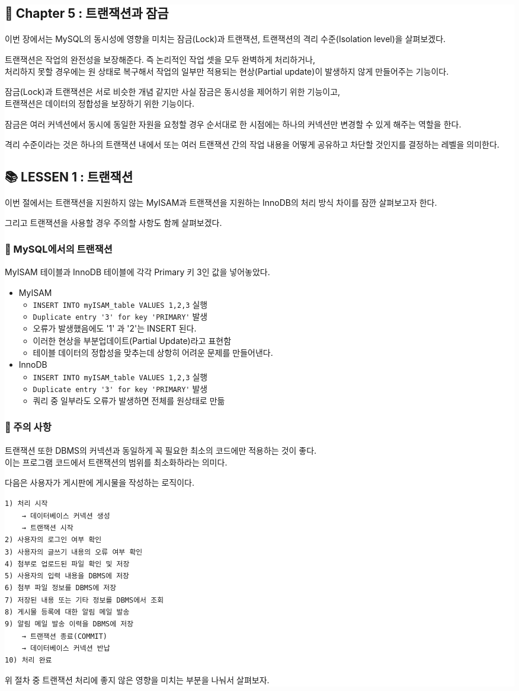 ## 🌈 Chapter 5 : 트랜잭션과 잠금

이번 장에서는 MySQL의 동시성에 영향을 미치는 잠금(Lock)과 트랜잭션, 트랜잭션의 격리 수준(Isolation level)을 살펴보겠다.

트랜잭션은 작업의 완전성을 보장해준다. 즉 논리적인 작업 셋을 모두 완벽하게 처리하거나,    
처리하지 못할 경우에는 원 상태로 복구해서 작업의 일부만 적용되는 현상(Partial update)이 발생하지 않게 만들어주는 기능이다.

잠금(Lock)과 트랜잭션은 서로 비슷한 개념 같지만 사실 잠금은 동시성을 제어하기 위한 기능이고,  
트랜잭션은 데이터의 정합성을 보장하기 위한 기능이다. 

잠금은 여러 커넥션에서 동시에 동일한 자원을 요청할 경우 순서대로 한 시점에는 하나의 커넥션만 변경할 수 있게 해주는 역할을 한다.

격리 수준이라는 것은 하나의 트랜잭션 내에서 또는 여러 트랜잭션 간의 작업 내용을 어떻게 공유하고 차단할 것인지를 결정하는 레벨을 의미한다.


## 📚 LESSEN 1 : 트랜잭션

이번 절에서는 트랜잭션을 지원하지 않는 MyISAM과 트랜잭션을 지원하는 InnoDB의 처리 방식 차이를 잠깐 살펴보고자 한다.

그리고 트랜잭션을 사용할 경우 주의할 사항도 함께 살펴보겠다.
 
### 🎈 MySQL에서의 트랜잭션
MyISAM 테이블과 InnoDB 테이블에 각각 Primary 키 3인 값을 넣어놓았다.

- MyISAM
  - `INSERT INTO myISAM_table VALUES 1,2,3` 실행
  - `Duplicate entry '3' for key 'PRIMARY'` 발생
  - 오류가 발생했음에도 '1' 과 '2'는 INSERT 된다.
  - 이러한 현상을 부분업데이트(Partial Update)라고 표현함
  - 테이블 데이터의 정합성을 맞추는데 상항히 어려운 문제를 만들어낸다.
- InnoDB
  - `INSERT INTO myISAM_table VALUES 1,2,3` 실행
  - `Duplicate entry '3' for key 'PRIMARY'` 발생
  - 쿼리 중 일부라도 오류가 발생하면 전체를 원상태로 만듦

### 🎈 주의 사항
트랜잭션 또한 DBMS의 커넥션과 동일하게 꼭 필요한 최소의 코드에만 적용하는 것이 좋다.   
이는 프로그램 코드에서 트랜잭션의 범위를 최소화하라는 의미다.

다음은 사용자가 게시판에 게시물을 작성하는 로직이다.
```
1) 처리 시작   
    → 데이터베이스 커넥션 생성   
    → 트랜잭션 시작   
2) 사용자의 로그인 여부 확인
3) 사용자의 글쓰기 내용의 오류 여부 확인
4) 첨부로 업로드된 파일 확인 및 저장
5) 사용자의 입력 내용을 DBMS에 저장
6) 첨부 파일 정보를 DBMS에 저장
7) 저장된 내용 또는 기타 정보를 DBMS에서 조회
8) 게시물 등록에 대한 알림 메일 발송
9) 알림 메일 발송 이력을 DBMS에 저장   
    → 트랜잭션 종료(COMMIT)   
    → 데이터베이스 커넥션 반납   
10) 처리 완료
```
위 절차 중 트랜잭션 처리에 좋지 않은 영향을 미치는 부분을 나눠서 살펴보자.
